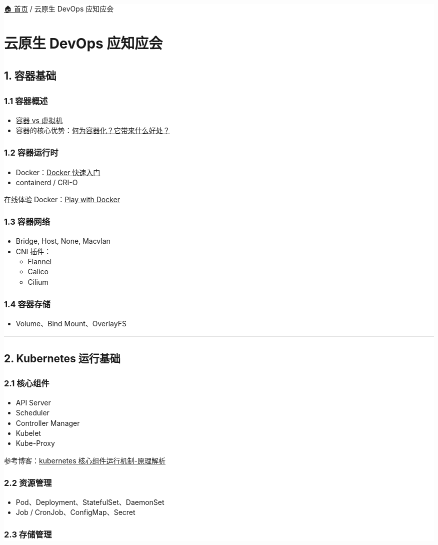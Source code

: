 [🏠 首页](_index.md) / 云原生 DevOps 应知应会

# 云原生 DevOps 应知应会

## 1. 容器基础  

### 1.1 容器概述  

- [容器 vs 虚拟机](https://www.atlassian.com/zh/microservices/cloud-computing/containers-vs-vms)
- 容器的核心优势：[何为容器化？它带来什么好处？](https://www.veritas.com/zh/cn/information-center/containerization)  

### 1.2 容器运行时  

- Docker：[Docker 快速入门](https://docker.easydoc.net/doc/81170005/cCewZWoN/lTKfePfP)
- containerd / CRI-O  

在线体验 Docker：[Play with Docker](https://labs.play-with-docker.com/)  

### 1.3 容器网络  

- Bridge, Host, None, Macvlan
- CNI 插件：
  - [Flannel](https://github.com/flannel-io/flannel)
  - [Calico](https://github.com/projectcalico/calico)
  - Cilium  

### 1.4 容器存储  

- Volume、Bind Mount、OverlayFS  

---

## 2. Kubernetes 运行基础  

### 2.1 核心组件  

- API Server
- Scheduler
- Controller Manager
- Kubelet
- Kube-Proxy  

参考博客：[kubernetes 核心组件运行机制-原理解析](https://juejin.cn/post/7357261180493348890)

### 2.2 资源管理  

- Pod、Deployment、StatefulSet、DaemonSet  
- Job / CronJob、ConfigMap、Secret  

### 2.3 存储管理  
